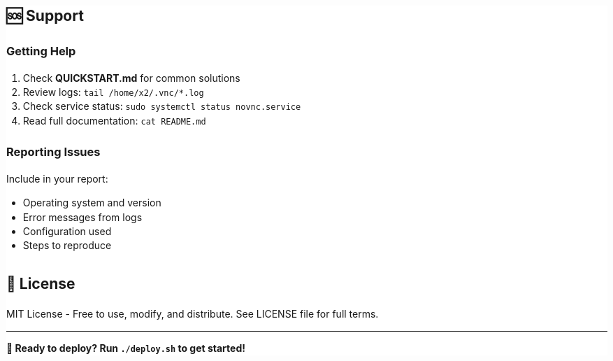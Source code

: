 ## 🆘 Support

### Getting Help
1. Check **QUICKSTART.md** for common solutions
2. Review logs: `tail /home/x2/.vnc/*.log`
3. Check service status: `sudo systemctl status novnc.service`
4. Read full documentation: `cat README.md`

### Reporting Issues
Include in your report:
- Operating system and version
- Error messages from logs
- Configuration used
- Steps to reproduce

## 📄 License

MIT License - Free to use, modify, and distribute.
See LICENSE file for full terms.

---

**🎉 Ready to deploy? Run `./deploy.sh` to get started!**
